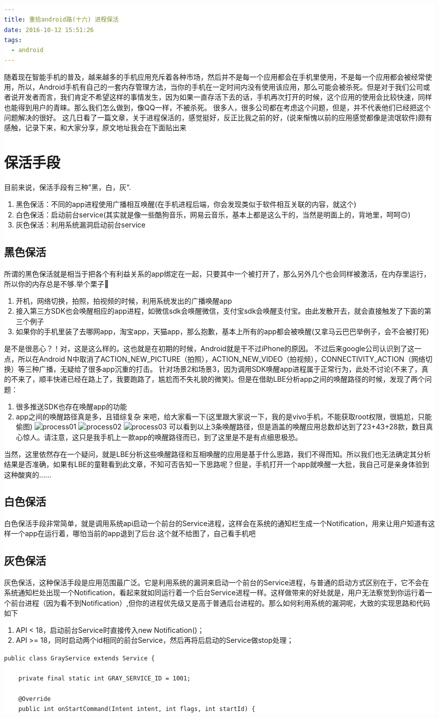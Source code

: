 ```yaml
---
title: 重拾android路(十六) 进程保活
date: 2016-10-12 15:51:26
tags:
  - android
---
```


随着现在智能手机的普及，越来越多的手机应用充斥着各种市场，然后并不是每一个应用都会在手机里使用，不是每一个应用都会被经常使用，所以，Android手机有自己的一套内存管理方法，当你的手机在一定时间内没有使用该应用，那么可能会被杀死。但是对于我们公司或者说开发者而言，我们肯定不希望这样的事情发生，因为如果一直存活下去的话，手机再次打开的时候，这个应用的使用会比较快速，同样也能得到用户的青睐。那么我们怎么做到，像QQ一样，不被杀死。
很多人，很多公司都在考虑这个问题，但是，并不代表他们已经把这个问题解决的很好。
这几日看了一篇文章，关于进程保活的，感觉挺好，反正比我之前的好，(说来惭愧以前的应用感觉都像是流氓软件)颇有感触，记录下来，和大家分享，原文地址我会在下面贴出来

# 保活手段
目前来说，保活手段有三种”黑，白，灰“.
1. 黑色保活：不同的app进程使用广播相互唤醒(在手机进程后端，你会发现类似于软件相互关联的内容，就这个)
2. 白色保活：启动前台service(其实就是像一些酷狗音乐，网易云音乐，基本上都是这么干的，当然是明面上的，背地里，呵呵🙃)
3. 灰色保活：利用系统漏洞启动前台service

## 黑色保活
所谓的黑色保活就是相当于把各个有利益关系的app绑定在一起，只要其中一个被打开了，那么另外几个也会同样被激活，在内存里运行，所以你的内存总是不够.举个栗子🌰
1. 开机，网络切换，拍照，拍视频的时候，利用系统发出的广播唤醒app
2. 接入第三方SDK也会唤醒相应的app进程，如微信sdk会唤醒微信，支付宝sdk会唤醒支付宝。由此发散开去，就会直接触发了下面的第三个例子
3. 如果你的手机里装了去哪网app，淘宝app，天猫app，那么抱歉，基本上所有的app都会被唤醒(又拿马云巴巴举例子，会不会被打死)

是不是很恶心？！对，这是这么样的。这也就是在初期的时候，Android就是干不过iPhone的原因。
不过后来google公司认识到了这一点，所以在Android N中取消了ACTION_NEW_PICTURE（拍照），ACTION_NEW_VIDEO（拍视频），CONNECTIVITY_ACTION（网络切换）等三种广播，无疑给了很多app沉重的打击。
针对场景2和场景3，因为调用SDK唤醒app进程属于正常行为，此处不讨论(不来了，真的不来了，顺丰快递已经在路上了，我要跑路了，尴尬而不失礼貌的微笑)。但是在借助LBE分析app之间的唤醒路径的时候，发现了两个问题：
1. 很多推送SDK也存在唤醒app的功能
2. app之间的唤醒路径真是多，且错综复杂
来吧，给大家看一下(这里跟大家说一下，我的是vivo手机，不能获取root权限，很尴尬，只能偷图)
![process01](/assets/process/process01.png)
![process02](/assets/process/process02.png)
![process03](/assets/process/process03.png)
可以看到以上3条唤醒路径，但是涵盖的唤醒应用总数却达到了23+43+28款，数目真心惊人。请注意，这只是我手机上一款app的唤醒路径而已，到了这里是不是有点细思极恐。

当然，这里依然存在一个疑问，就是LBE分析这些唤醒路径和互相唤醒的应用是基于什么思路，我们不得而知。所以我们也无法确定其分析结果是否准确，如果有LBE的童鞋看到此文章，不知可否告知一下思路呢？但是，手机打开一个app就唤醒一大批，我自己可是亲身体验到这种酸爽的......

## 白色保活
白色保活手段非常简单，就是调用系统api启动一个前台的Service进程，这样会在系统的通知栏生成一个Notification，用来让用户知道有这样一个app在运行着，哪怕当前的app退到了后台.这个就不给图了，自己看手机吧

## 灰色保活
灰色保活，这种保活手段是应用范围最广泛。它是利用系统的漏洞来启动一个前台的Service进程，与普通的启动方式区别在于，它不会在系统通知栏处出现一个Notification，看起来就如同运行着一个后台Service进程一样。这样做带来的好处就是，用户无法察觉到你运行着一个前台进程（因为看不到Notification）,但你的进程优先级又是高于普通后台进程的。那么如何利用系统的漏洞呢，大致的实现思路和代码如下
1. API < 18，启动前台Service时直接传入new Notification()；
2. API >= 18，同时启动两个id相同的前台Service，然后再将后启动的Service做stop处理；
```
public class GrayService extends Service {

    private final static int GRAY_SERVICE_ID = 1001;

    @Override
    public int onStartCommand(Intent intent, int flags, int startId) {
```